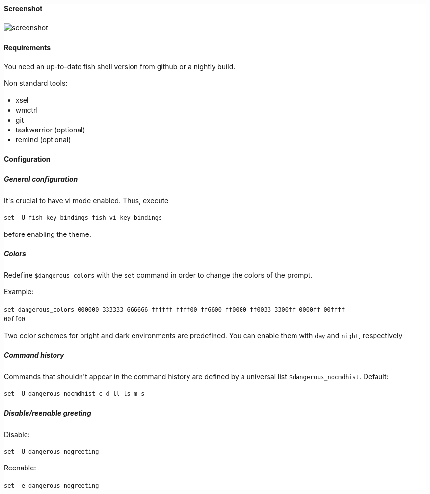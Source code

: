 #### Screenshot

![screenshot][THEMES-NAMESPACE-dangerous-screenshot]

#### Requirements

You need an up-to-date fish shell version from [github][fish-git] or a
[nightly build][fish-nightly].

Non standard tools:

* xsel
* wmctrl
* git
* [taskwarrior][THEMES-NAMESPACE-dangerous-taskwarrior] (optional)
* [remind][THEMES-NAMESPACE-dangerous-remind] (optional)

#### Configuration

##### General configuration

It's crucial to have vi mode enabled. Thus, execute
```
set -U fish_key_bindings fish_vi_key_bindings
```
before enabling the theme.

##### Colors

Redefine `$dangerous_colors` with the `set` command in order to change the
colors of the prompt.

Example:
```
set dangerous_colors 000000 333333 666666 ffffff ffff00 ff6600 ff0000 ff0033 3300ff 0000ff 00ffff
00ff00
```

Two color schemes for bright and dark environments are predefined. You can
enable them with `day` and `night`, respectively.

##### Command history
Commands that shouldn't appear in the command history are defined by a universal
list `$dangerous_nocmdhist`. Default:
```
set -U dangerous_nocmdhist c d ll ls m s
```

##### Disable/reenable greeting

Disable:
```
set -U dangerous_nogreeting
```

Reenable:
```
set -e dangerous_nogreeting
```


[Oh-My-Fish]: https://github.com/oh-my-fish/oh-my-fish
[THEMES-NAMESPACE-barracuda-font]: https://github.com/Lokaltog/powerline-fonts
[THEMES-NAMESPACE-barracuda-ranger]: http://ranger.nongnu.org/
[THEMES-NAMESPACE-barracuda-remind]: http://www.roaringpenguin.com/products/remind
[fish-git]: https://github.com/fish-shell/fish-shell.git
[fish-nightly]: https://github.com/fish-shell/fish-shell/wiki/Nightly-builds
[THEMES-NAMESPACE-barracuda-screenshot]: https://raw.githubusercontent.com/tannhuber/media/master/budspencer.jpg
[THEMES-NAMESPACE-barracuda-colors]: https://raw.githubusercontent.com/tannhuber/media/master/budspencer_replace_colors.jpg
[THEMES-NAMESPACE-barracuda-pwdstyle]: https://raw.githubusercontent.com/tannhuber/media/master/budspencer_pwd_style.jpg
[THEMES-NAMESPACE-batman-mit]:            http://opensource.org/licenses/MIT
[THEMES-NAMESPACE-batman-author]:         http://about.bucaran.me
[omf-link]:       https://www.github.com/oh-my-fish/oh-my-fish
[THEMES-NAMESPACE-batman-contributors]:   https://github.com/oh-my-fish/oh-my-fish/graphs/contributors
[btf-fish]:       https://github.com/fish-shell/fish-shell
[btf-screencast]: https://cloud.githubusercontent.com/assets/53660/18028510/f16f6b2c-6c35-11e6-8eb9-9f23ea3cce2e.gif
[btf-patching]:   https://powerline.readthedocs.org/en/master/installation.html#patched-fonts
[btf-fonts]:      https://github.com/Lokaltog/powerline-fonts
[btf-nerd-fonts]: https://github.com/ryanoasis/nerd-fonts
[btf-agnoster]:   https://gist.github.com/agnoster/3712874
[btf-dark]:            https://cloud.githubusercontent.com/assets/53660/16141569/ee2bbe4a-3411-11e6-85dc-3d9b0226e833.png "dark"
[btf-light]:           https://cloud.githubusercontent.com/assets/53660/16141570/f106afc6-3411-11e6-877d-fc2a8f6d3175.png "light"
[btf-solarized]:       https://cloud.githubusercontent.com/assets/53660/16141572/f7724032-3411-11e6-8771-b43769e7afec.png "solarized"
[btf-solarized-light]: https://cloud.githubusercontent.com/assets/53660/16141575/fbed8036-3411-11e6-92e9-90da6d45f94b.png "solarized-light"
[btf-base16]:          https://cloud.githubusercontent.com/assets/53660/16141577/0134763a-3412-11e6-9cca-6040d39c8fd4.png "base16"
[btf-base16-light]:    https://cloud.githubusercontent.com/assets/53660/16141579/02f7245e-3412-11e6-97c6-5f3cecffb73c.png "base16-light"
[btf-zenburn]:         https://cloud.githubusercontent.com/assets/53660/16141580/06229dd4-3412-11e6-84aa-a48de127b6da.png "zenburn"
[btf-terminal-dark]:   https://cloud.githubusercontent.com/assets/53660/16141583/0b3e8eea-3412-11e6-8068-617c5371f6ea.png "terminal-dark"
[btf-nord]:            https://user-images.githubusercontent.com/39213657/72811435-f64ca800-3c5f-11ea-8711-dcce8cfc50fb.png "nord"
[THEMES-NAMESPACE-boxfish-mit]:            https://opensource.org/licenses/MIT
[THEMES-NAMESPACE-boxfish-author]:         https://github.com/joelwanner
[THEMES-NAMESPACE-boxfish-contributors]:   https://github.com/joelwanner/theme-boxfish/graphs/contributors
[omf-link]:       https://www.github.com/oh-my-fish/oh-my-fish
[license-badge]:  https://img.shields.io/badge/license-MIT-007EC7.svg?style=flat-square
[THEMES-NAMESPACE-budspencer-font]: https://github.com/Lokaltog/powerline-fonts
[THEMES-NAMESPACE-budspencer-ranger]: http://ranger.nongnu.org/
[THEMES-NAMESPACE-budspencer-taskwarrior]: http://taskwarrior.org/
[THEMES-NAMESPACE-budspencer-remind]: http://www.roaringpenguin.com/products/remind
[fish-git]: https://github.com/fish-shell/fish-shell.git
[fish-nightly]: https://github.com/fish-shell/fish-shell/wiki/Nightly-builds
[THEMES-NAMESPACE-budspencer-screenshot]: https://raw.githubusercontent.com/tannhuber/media/master/budspencer.jpg
[THEMES-NAMESPACE-budspencer-colors]: https://raw.githubusercontent.com/tannhuber/media/master/budspencer_replace_colors.jpg
[THEMES-NAMESPACE-budspencer-dirmenu]: https://raw.githubusercontent.com/tannhuber/media/master/budspencer_dir_menu.jpg
[THEMES-NAMESPACE-budspencer-pwdstyle]: https://raw.githubusercontent.com/tannhuber/media/master/budspencer_pwd_style.jpg
[yimmy-commit]: https://github.com/bpinto/oh-my-fish/tree/3a4b7de689cabf3522227f51177a489d915c8b4d/themes/yimmy
[yimmy-author]: https://github.com/jhillyerd
[THEMES-NAMESPACE-chain-mit]:            http://opensource.org/licenses/MIT
[THEMES-NAMESPACE-chain-author]:         https://github.com/coderstephen
[THEMES-NAMESPACE-chain-contributors]:   https://github.com/coderstephen/theme-chain/graphs/contributors
[THEMES-NAMESPACE-chain-omf]:            https://github.com/oh-my-fish/oh-my-fish
[THEMES-NAMESPACE-cyan-mit]:            http://opensource.org/licenses/MIT
[THEMES-NAMESPACE-cyan-author]:         http://github.com/szwathub
[THEMES-NAMESPACE-cyan-contributors]:   https://github.com/szwathub/cyan/graphs/contributors
[omf-link]:       https://www.github.com/oh-my-fish/oh-my-fish
[license-badge]:  https://img.shields.io/badge/license-MIT-007EC7.svg?style=flat-square
[THEMES-NAMESPACE-dangerous-ranger]: http://ranger.nongnu.org/
[THEMES-NAMESPACE-dangerous-taskwarrior]: http://taskwarrior.org/
[THEMES-NAMESPACE-dangerous-remind]: http://www.roaringpenguin.com/products/remind
[fish-git]: https://github.com/fish-shell/fish-shell.git
[fish-nightly]: https://github.com/fish-shell/fish-shell/wiki/Nightly-builds
[THEMES-NAMESPACE-dangerous-screenshot]: https://raw.githubusercontent.com/tannhuber/media/master/dangerous.gif
[THEMES-NAMESPACE-default-mit]:            http://opensource.org/licenses/MIT
[THEMES-NAMESPACE-default-author]:         http://github.com/bpinto
[THEMES-NAMESPACE-default-contributors]:   https://github.com/oh-my-fish/theme-default/graphs/contributors
[omf-link]:       https://www.github.com/fish-shell/oh-my-fish
[license-badge]:  https://img.shields.io/badge/license-MIT-007EC7.svg?style=flat-square
[travis-badge]:   http://img.shields.io/travis/oh-my-fish/theme-default.svg?style=flat-square
[travis-link]:    https://travis-ci.org/oh-my-fish/theme-default
[THEMES-NAMESPACE-eden-mit]:            http://opensource.org/licenses/MIT
[THEMES-NAMESPACE-eden-author]:         http://github.com/amio
[fish-link]:      http://fishshell.com/
[omf-link]:       https://github.com/oh-my-fish/oh-my-fish
[fisher-link]:    https://github.com/fisherman/fisherman
[omf-badge]:      https://flat.badgen.net/badge/Oh%20My%20Fish/Framework
[fish-badge]:     https://flat.badgen.net/badge/fish/v2.2.0
[license-badge]:  https://flat.badgen.net/badge/license/MIT
[THEMES-NAMESPACE-es-mit]:            http://opensource.org/licenses/MIT
[THEMES-NAMESPACE-es-author]:         http://github.com/eugenesvk
[omf-link]:       https://www.github.com/oh-my-fish/oh-my-fish
[license-badge]:  https://img.shields.io/badge/license-MIT-007EC7.svg?style=flat-square
[THEMES-NAMESPACE-fishbone-mit]:            https://opensource.org/licenses/MIT
[THEMES-NAMESPACE-fishbone-author]:         https://github.com/pantuza
[THEMES-NAMESPACE-fishbone-contributors]:   https://github.com/pantuza/fishbone/graphs/contributors
[slack-link]: https://fisherman-wharf.herokuapp.com/
[slack-badge]: https://fisherman-wharf.herokuapp.com/badge.svg
[THEMES-NAMESPACE-gentoo-mit]:            https://opensource.org/licenses/MIT
[THEMES-NAMESPACE-gentoo-author]:         https://github.com/ribugent
[THEMES-NAMESPACE-gentoo-contributors]:   https://github.com/ribugent/theme-gentoo/graphs/contributors
[omf-link]:       https://www.github.com/oh-my-fish/oh-my-fish
[license-badge]:  https://img.shields.io/badge/license-MIT-007EC7.svg?style=flat-square
[THEMES-NAMESPACE-harleen-mit]:            https://opensource.org/licenses/MIT
[THEMES-NAMESPACE-harleen-author]:         https://github.com/aneveux
[THEMES-NAMESPACE-harleen-contributors]:   https://github.com/aneveux/theme-harleen/graphs/contributors
[omf-link]:       https://www.github.com/oh-my-fish/oh-my-fish
[license-badge]:  https://img.shields.io/badge/license-MIT-007EC7.svg?style=flat-square
[THEMES-NAMESPACE-johanson-mit]:            https://opensource.org/licenses/MIT
[THEMES-NAMESPACE-johanson-author]:         https://github.com/johanson
[THEMES-NAMESPACE-johanson-contributors]:   https://github.com/johanson/theme-johanson/graphs/contributors
[omf-link]:       https://www.github.com/oh-my-fish/oh-my-fish
[license-badge]:  https://img.shields.io/badge/license-MIT-007EC7.svg?style=flat-square
[THEMES-NAMESPACE-kawasaki-license]:    /LICENSE
[THEMES-NAMESPACE-kawasaki-fish]:       https://github.com/fish-shell/fish-shell
[THEMES-NAMESPACE-kawasaki-omf]:        https://github.com/oh-my-fish/oh-my-fish
[THEMES-NAMESPACE-kawasaki-screenshot]: https://cloud.githubusercontent.com/assets/195790/20061473/9545bd4c-a4c5-11e6-83da-8b0a954b8a5a.gif
[THEMES-NAMESPACE-kawasaki-bira]:       https://github.com/oh-my-fish/theme-bira
[THEMES-NAMESPACE-kawasaki-dotfiles]:   https://github.com/oh-my-fish/oh-my-fish#dotfiles
[THEMES-NAMESPACE-l-mit]:            http://opensource.org/licenses/MIT
[THEMES-NAMESPACE-l-author]:         http://github.com/bpinto
[THEMES-NAMESPACE-l-contributors]:   https://github.com/oh-my-fish/theme-default/graphs/contributors
[omf-link]:       https://www.github.com/fish-shell/oh-my-fish
[license-badge]:  https://img.shields.io/badge/license-MIT-007EC7.svg?style=flat-square
[travis-badge]:   http://img.shields.io/travis/oh-my-fish/theme-default.svg?style=flat-square
[travis-link]:    https://travis-ci.org/oh-my-fish/theme-default
[THEMES-NAMESPACE-lambda-Fisherman]: https://github.com/fisherman/fisherman
[Oh-My-Fish]: https://github.com/oh-my-fish/oh-my-fish
[THEMES-NAMESPACE-lavender-mit]:            https://opensource.org/licenses/MIT
[THEMES-NAMESPACE-lavender-author]:         https://github.com/tungpun/
[THEMES-NAMESPACE-lavender-contributors]:   https://github.com/tungpun/fish-theme-lavender/graphs/contributors
[omf-link]:       https://www.github.com/oh-my-fish/oh-my-fish
[license-badge]:  https://img.shields.io/badge/license-MIT-007EC7.svg?style=flat-square